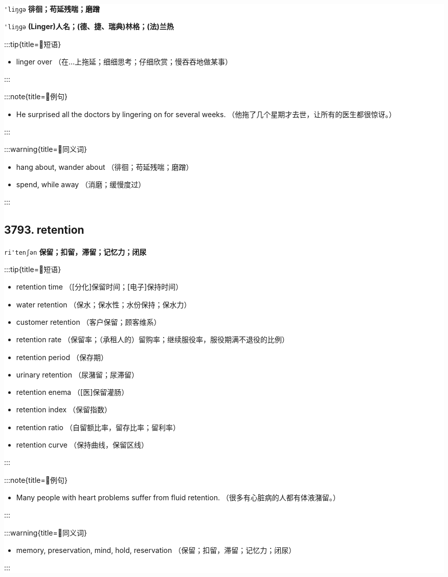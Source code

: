 `'liŋɡə`  **徘徊；苟延残喘；磨蹭**

`'liŋɡə`  **(Linger)人名；(德、捷、瑞典)林格；(法)兰热**

:::tip{title=🤩短语}

- linger over （在…上拖延；细细思考；仔细欣赏；慢吞吞地做某事）

:::

:::note{title=🎤例句}

- He surprised all the doctors by lingering on for several weeks. （他拖了几个星期才去世，让所有的医生都很惊讶。）

:::

:::warning{title=🤔同义词}

- hang about, wander about （徘徊；苟延残喘；磨蹭）

- spend, while away （消磨；缓慢度过）

:::


## 3793. retention

`ri'tenʃən`  **保留；扣留，滞留；记忆力；闭尿**

:::tip{title=🤩短语}

- retention time （[分化]保留时间；[电子]保持时间）

- water retention （保水；保水性；水份保持；保水力）

- customer retention （客户保留；顾客维系）

- retention rate （保留率；（承租人的）留购率；继续服役率，服役期满不退役的比例）

- retention period （保存期）

- urinary retention （尿潴留；尿滞留）

- retention enema （[医]保留灌肠）

- retention index （保留指数）

- retention ratio （自留额比率，留存比率；留利率）

- retention curve （保持曲线，保留区线）

:::

:::note{title=🎤例句}

- Many people with heart problems suffer from fluid retention. （很多有心脏病的人都有体液潴留。）

:::

:::warning{title=🤔同义词}

- memory, preservation, mind, hold, reservation （保留；扣留，滞留；记忆力；闭尿）

:::
